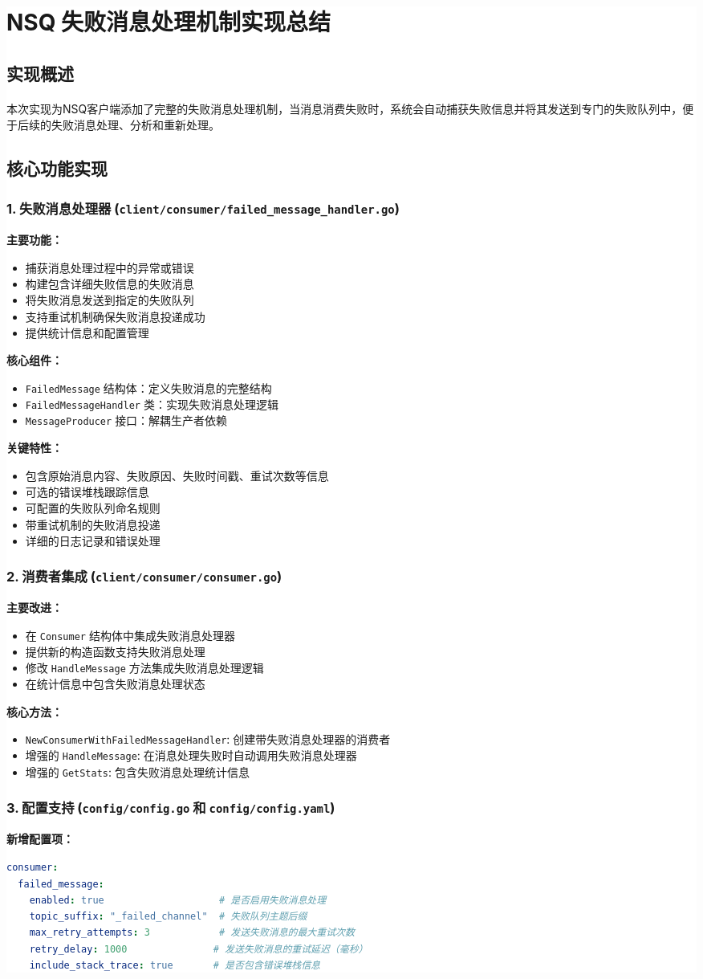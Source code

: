 # NSQ 失败消息处理机制实现总结

## 实现概述

本次实现为NSQ客户端添加了完整的失败消息处理机制，当消息消费失败时，系统会自动捕获失败信息并将其发送到专门的失败队列中，便于后续的失败消息处理、分析和重新处理。

## 核心功能实现

### 1. 失败消息处理器 (`client/consumer/failed_message_handler.go`)

**主要功能：**
- 捕获消息处理过程中的异常或错误
- 构建包含详细失败信息的失败消息
- 将失败消息发送到指定的失败队列
- 支持重试机制确保失败消息投递成功
- 提供统计信息和配置管理

**核心组件：**
- `FailedMessage` 结构体：定义失败消息的完整结构
- `FailedMessageHandler` 类：实现失败消息处理逻辑
- `MessageProducer` 接口：解耦生产者依赖

**关键特性：**
- 包含原始消息内容、失败原因、失败时间戳、重试次数等信息
- 可选的错误堆栈跟踪信息
- 可配置的失败队列命名规则
- 带重试机制的失败消息投递
- 详细的日志记录和错误处理

### 2. 消费者集成 (`client/consumer/consumer.go`)

**主要改进：**
- 在 `Consumer` 结构体中集成失败消息处理器
- 提供新的构造函数支持失败消息处理
- 修改 `HandleMessage` 方法集成失败消息处理逻辑
- 在统计信息中包含失败消息处理状态

**核心方法：**
- `NewConsumerWithFailedMessageHandler`: 创建带失败消息处理器的消费者
- 增强的 `HandleMessage`: 在消息处理失败时自动调用失败消息处理器
- 增强的 `GetStats`: 包含失败消息处理统计信息

### 3. 配置支持 (`config/config.go` 和 `config/config.yaml`)

**新增配置项：**
```yaml
consumer:
  failed_message:
    enabled: true                    # 是否启用失败消息处理
    topic_suffix: "_failed_channel"  # 失败队列主题后缀
    max_retry_attempts: 3            # 发送失败消息的最大重试次数
    retry_delay: 1000               # 发送失败消息的重试延迟（毫秒）
    include_stack_trace: true       # 是否包含错误堆栈信息
```
